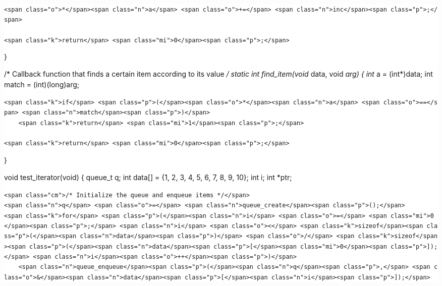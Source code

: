     <span class="o">*</span><span class="n">a</span> <span class="o">+=</span> <span class="n">inc</span><span class="p">;</span>

    <span class="k">return</span> <span class="mi">0</span><span class="p">;</span>
<span class="p">}</span>

<span class="cm">/* Callback function that finds a certain item according to its value */</span>
<span class="k">static</span> <span class="kt">int</span> <span class="nf">find_item</span><span class="p">(</span><span class="kt">void</span> <span class="o">*</span><span class="n">data</span><span class="p">,</span> <span class="kt">void</span> <span class="o">*</span><span class="n">arg</span><span class="p">)</span>
<span class="p">{</span>
    <span class="kt">int</span> <span class="o">*</span><span class="n">a</span> <span class="o">=</span> <span class="p">(</span><span class="kt">int</span><span class="o">*</span><span class="p">)</span><span class="n">data</span><span class="p">;</span>
    <span class="kt">int</span> <span class="n">match</span> <span class="o">=</span> <span class="p">(</span><span class="kt">int</span><span class="p">)(</span><span class="kt">long</span><span class="p">)</span><span class="n">arg</span><span class="p">;</span>

    <span class="k">if</span> <span class="p">(</span><span class="o">*</span><span class="n">a</span> <span class="o">==</span> <span class="n">match</span><span class="p">)</span>
        <span class="k">return</span> <span class="mi">1</span><span class="p">;</span>

    <span class="k">return</span> <span class="mi">0</span><span class="p">;</span>
<span class="p">}</span>

<span class="kt">void</span> <span class="nf">test_iterator</span><span class="p">(</span><span class="kt">void</span><span class="p">)</span>
<span class="p">{</span>
    <span class="n">queue_t</span> <span class="n">q</span><span class="p">;</span>
    <span class="kt">int</span> <span class="n">data</span><span class="p">[]</span> <span class="o">=</span> <span class="p">{</span><span class="mi">1</span><span class="p">,</span> <span class="mi">2</span><span class="p">,</span> <span class="mi">3</span><span class="p">,</span> <span class="mi">4</span><span class="p">,</span> <span class="mi">5</span><span class="p">,</span> <span class="mi">6</span><span class="p">,</span> <span class="mi">7</span><span class="p">,</span> <span class="mi">8</span><span class="p">,</span> <span class="mi">9</span><span class="p">,</span> <span class="mi">10</span><span class="p">};</span>
    <span class="kt">int</span> <span class="n">i</span><span class="p">;</span>
    <span class="kt">int</span> <span class="o">*</span><span class="n">ptr</span><span class="p">;</span>

    <span class="cm">/* Initialize the queue and enqueue items */</span>
    <span class="n">q</span> <span class="o">=</span> <span class="n">queue_create</span><span class="p">();</span>
    <span class="k">for</span> <span class="p">(</span><span class="n">i</span> <span class="o">=</span> <span class="mi">0</span><span class="p">;</span> <span class="n">i</span> <span class="o"><</span> <span class="k">sizeof</span><span class="p">(</span><span class="n">data</span><span class="p">)</span> <span class="o">/</span> <span class="k">sizeof</span><span class="p">(</span><span class="n">data</span><span class="p">[</span><span class="mi">0</span><span class="p">]);</span> <span class="n">i</span><span class="o">++</span><span class="p">)</span>
        <span class="n">queue_enqueue</span><span class="p">(</span><span class="n">q</span><span class="p">,</span> <span class="o">&</span><span class="n">data</span><span class="p">[</span><span class="n">i</span><span class="p">]);</span>
